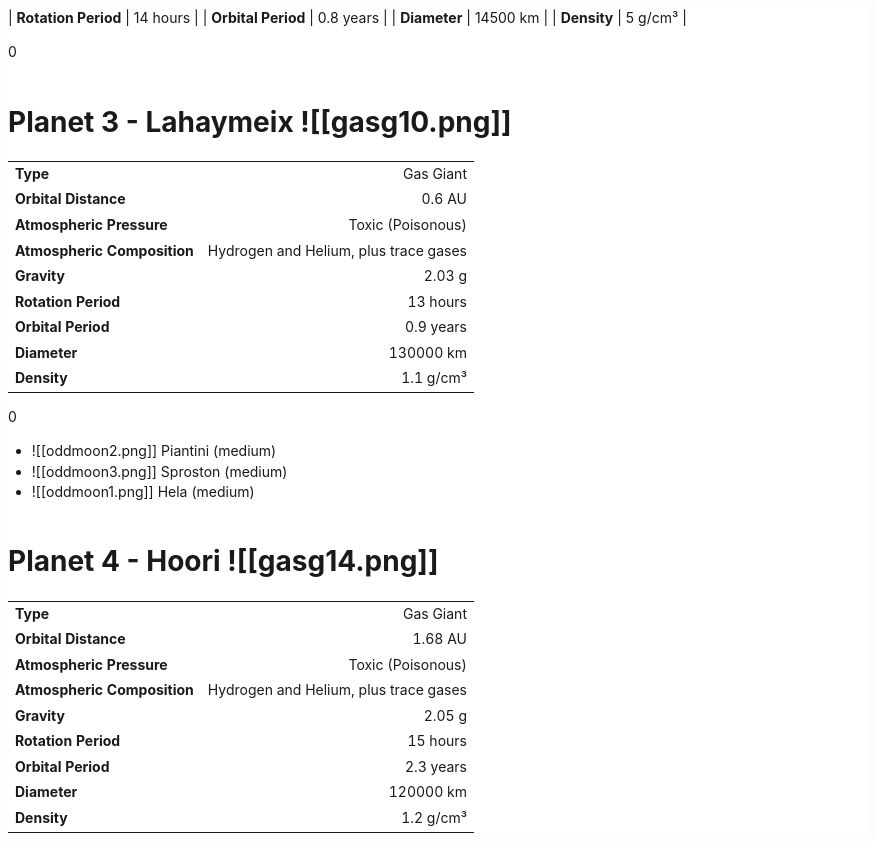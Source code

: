 | **Rotation Period**         |  14 hours |
| **Orbital Period** | 0.8 years |
| **Diameter**                |      14500 km | 
| **Density**                 |    5 g/cm³ |



0



# Planet 3 - Lahaymeix ![[gasg10.png]]
|                             |                           |
| --------------------------- | -------------------------:|
| **Type**                    |             Gas Giant |
| **Orbital Distance**        |   0.6 AU |
| **Atmospheric Pressure**    |       Toxic (Poisonous) |
| **Atmospheric Composition** |      Hydrogen and Helium, plus trace gases |
| **Gravity**                 |        2.03 g |
| **Rotation Period**         |  13 hours |
| **Orbital Period** | 0.9 years |
| **Diameter**                |      130000 km | 
| **Density**                 |    1.1 g/cm³ |



0

- ![[oddmoon2.png]] Piantini (medium)
- ![[oddmoon3.png]] Sproston (medium)
- ![[oddmoon1.png]] Hela (medium)


# Planet 4 - Hoori ![[gasg14.png]]
|                             |                           |
| --------------------------- | -------------------------:|
| **Type**                    |             Gas Giant |
| **Orbital Distance**        |   1.68 AU |
| **Atmospheric Pressure**    |       Toxic (Poisonous) |
| **Atmospheric Composition** |      Hydrogen and Helium, plus trace gases |
| **Gravity**                 |        2.05 g |
| **Rotation Period**         |  15 hours |
| **Orbital Period** | 2.3 years |
| **Diameter**                |      120000 km | 
| **Density**                 |    1.2 g/cm³ |
